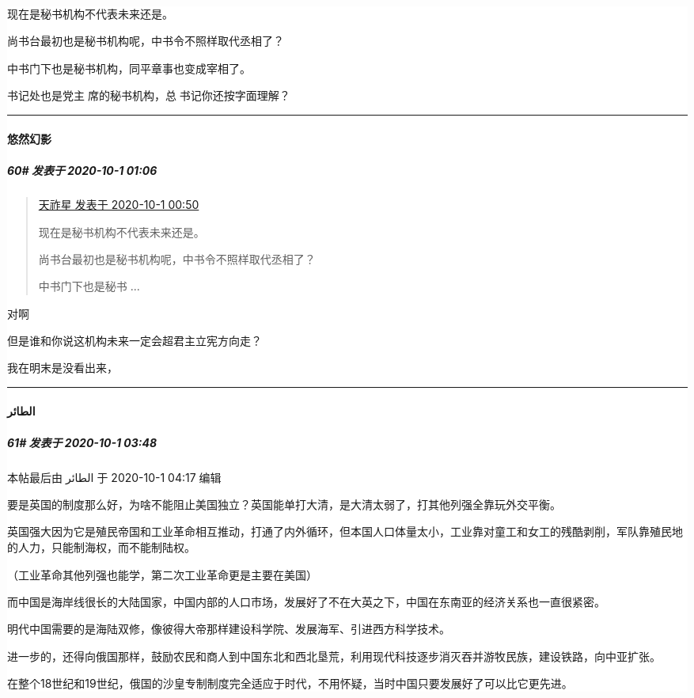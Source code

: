 现在是秘书机构不代表未来还是。

尚书台最初也是秘书机构呢，中书令不照样取代丞相了？

中书门下也是秘书机构，同平章事也变成宰相了。

书记处也是党主 席的秘书机构，总 书记你还按字面理解？







-----

####  悠然幻影  
##### 60#       发表于 2020-10-1 01:06



<blockquote><a href="httphttps://bbs.saraba1st.com/2b/forum.php?mod=redirect&amp;goto=findpost&amp;pid=48915266&amp;ptid=1962723" target="_blank">天祚星 发表于 2020-10-1 00:50</a>

现在是秘书机构不代表未来还是。

尚书台最初也是秘书机构呢，中书令不照样取代丞相了？

中书门下也是秘书 ...</blockquote>
对啊


但是谁和你说这机构未来一定会超君主立宪方向走？


我在明末是没看出来，







-----

####  الطائر  
##### 61#       发表于 2020-10-1 03:48



 本帖最后由 الطائر 于 2020-10-1 04:17 编辑 

要是英国的制度那么好，为啥不能阻止美国独立？英国能单打大清，是大清太弱了，打其他列强全靠玩外交平衡。

英国强大因为它是殖民帝国和工业革命相互推动，打通了内外循环，但本国人口体量太小，工业靠对童工和女工的残酷剥削，军队靠殖民地的人力，只能制海权，而不能制陆权。

（工业革命其他列强也能学，第二次工业革命更是主要在美国）


而中国是海岸线很长的大陆国家，中国内部的人口市场，发展好了不在大英之下，中国在东南亚的经济关系也一直很紧密。

明代中国需要的是海陆双修，像彼得大帝那样建设科学院、发展海军、引进西方科学技术。

进一步的，还得向俄国那样，鼓励农民和商人到中国东北和西北垦荒，利用现代科技逐步消灭吞并游牧民族，建设铁路，向中亚扩张。

在整个18世纪和19世纪，俄国的沙皇专制制度完全适应于时代，不用怀疑，当时中国只要发展好了可以比它更先进。

